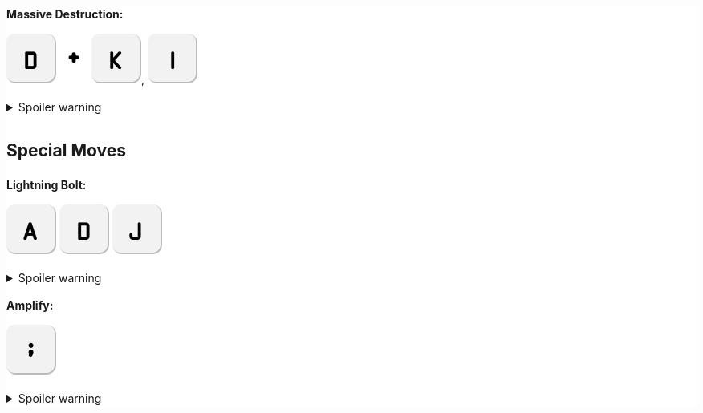 

**Massive Destruction:** 

![d key](./images/pc/d.svg) ![plus key](./images/pc/plus.svg) ![k key](./images/pc/k.svg), ![i key](./images/pc/i.svg)

<details><summary>Spoiler warning</summary></details>





## Special Moves
**Lightning Bolt:** 

![a key](./images/pc/a.svg) ![d key](./images/pc/d.svg) ![j key](./images/pc/j.svg)

<details><summary>Spoiler warning</summary></details>



**Amplify:** 

![semicolon key](./images/pc/semicolon.svg)

<details><summary>Spoiler warning</summary></details>
